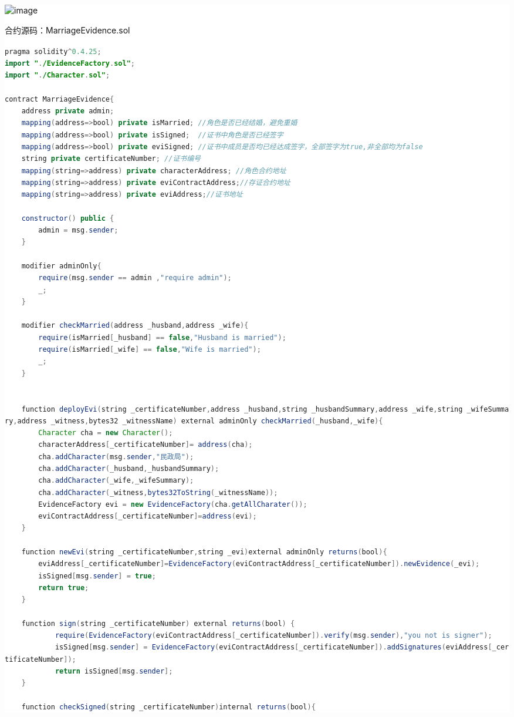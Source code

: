 ![image](https://user-images.githubusercontent.com/85043867/136653111-088e5c1c-292a-49b1-9ff9-9241f243c212.png)

合约源码：MarriageEvidence.sol

```java
pragma solidity^0.4.25;
import "./EvidenceFactory.sol";
import "./Character.sol";

contract MarriageEvidence{
    address private admin;
    mapping(address=>bool) private isMarried; //角色是否已经结婚，避免重婚
    mapping(address=>bool) private isSigned;  //证书中角色是否已经签字
    mapping(address=>bool) private eviSigned; //证书中成员是否均已经达成签字，全部签字为true,非全部均为false
    string private certificateNumber; //证书编号
    mapping(string=>address) private characterAddress; //角色合约地址
    mapping(string=>address) private eviContractAddress;//存证合约地址
    mapping(string=>address) private eviAddress;//证书地址
    
    constructor() public {
        admin = msg.sender;
    }
    
    modifier adminOnly{  
        require(msg.sender == admin ,"require admin");
        _;
    }
    
    modifier checkMarried(address _husband,address _wife){
        require(isMarried[_husband] == false,"Husband is married");
        require(isMarried[_wife] == false,"Wife is married");
        _;
    }
    

    function deployEvi(string _certificateNumber,address _husband,string _husbandSummary,address _wife,string _wifeSummary,address _witness,bytes32 _witnessName) external adminOnly checkMarried(_husband,_wife){
        Character cha = new Character();
        characterAddress[_certificateNumber]= address(cha);
        cha.addCharacter(msg.sender,"民政局");
        cha.addCharacter(_husband,_husbandSummary);
        cha.addCharacter(_wife,_wifeSummary); 
        cha.addCharacter(_witness,bytes32ToString(_witnessName));
        EvidenceFactory evi = new EvidenceFactory(cha.getAllCharater());
        eviContractAddress[_certificateNumber]=address(evi);
    }
    
    function newEvi(string _certificateNumber,string _evi)external adminOnly returns(bool){
        eviAddress[_certificateNumber]=EvidenceFactory(eviContractAddress[_certificateNumber]).newEvidence(_evi);
        isSigned[msg.sender] = true;
        return true;
    }
    
    function sign(string _certificateNumber) external returns(bool) {
            require(EvidenceFactory(eviContractAddress[_certificateNumber]).verify(msg.sender),"you not is signer");
            isSigned[msg.sender] = EvidenceFactory(eviContractAddress[_certificateNumber]).addSignatures(eviAddress[_certificateNumber]);
            return isSigned[msg.sender];
    }
    
    function checkSigned(string _certificateNumber)internal returns(bool){
```